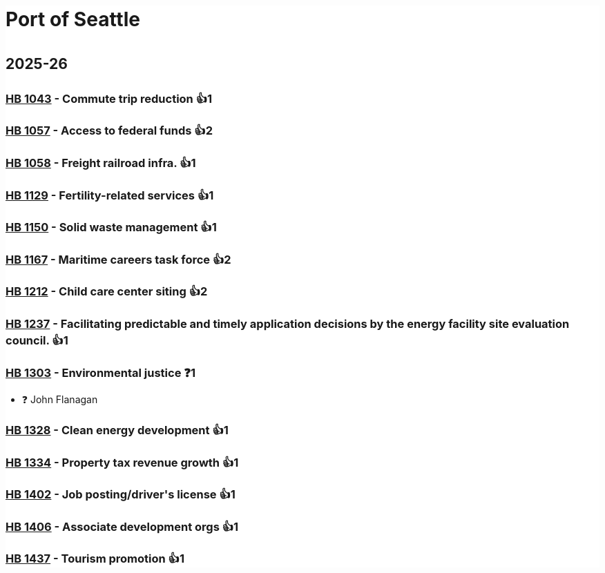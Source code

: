 # Port of Seattle
## 2025-26

### [HB 1043](/bill/2025-26/hb/1043/) - Commute trip reduction 👍1  

### [HB 1057](/bill/2025-26/hb/1057/) - Access to federal funds 👍2  

### [HB 1058](/bill/2025-26/hb/1058/) - Freight railroad infra. 👍1  

### [HB 1129](/bill/2025-26/hb/1129/) - Fertility-related services 👍1  

### [HB 1150](/bill/2025-26/hb/1150/) - Solid waste management 👍1  

### [HB 1167](/bill/2025-26/hb/1167/) - Maritime careers task force 👍2  

### [HB 1212](/bill/2025-26/hb/1212/) - Child care center siting 👍2  

### [HB 1237](/bill/2025-26/hb/1237/) - Facilitating predictable and timely application decisions by the energy facility site evaluation council. 👍1  

### [HB 1303](/bill/2025-26/hb/1303/) - Environmental justice   ❓1
* ❓ John Flanagan

### [HB 1328](/bill/2025-26/hb/1328/) - Clean energy development 👍1  

### [HB 1334](/bill/2025-26/hb/1334/) - Property tax revenue growth 👍1  

### [HB 1402](/bill/2025-26/hb/1402/) - Job posting/driver's license 👍1  

### [HB 1406](/bill/2025-26/hb/1406/) - Associate development orgs 👍1  

### [HB 1437](/bill/2025-26/hb/1437/) - Tourism promotion 👍1  

